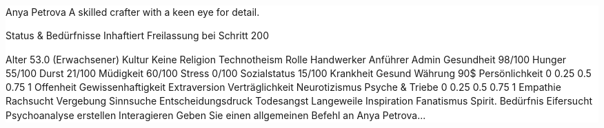 Anya Petrova
A skilled crafter with a keen eye for detail.

Status & Bedürfnisse
Inhaftiert
Freilassung bei Schritt 200

Alter
53.0 (Erwachsener)
Kultur
Keine
Religion
Technotheism
Rolle
Handwerker
Anführer
Admin
Gesundheit
98/100
Hunger
55/100
Durst
21/100
Müdigkeit
60/100
Stress
0/100
Sozialstatus
15/100
Krankheit
Gesund
Währung
90$
Persönlichkeit
0
0.25
0.5
0.75
1
Offenheit
Gewissenhaftigkeit
Extraversion
Verträglichkeit
Neurotizismus
Psyche & Triebe
0
0.25
0.5
0.75
1
Empathie
Rachsucht
Vergebung
Sinnsuche
Entscheidungsdruck
Todesangst
Langeweile
Inspiration
Fanatismus
Spirit. Bedürfnis
Eifersucht
Psychoanalyse erstellen
Interagieren
Geben Sie einen allgemeinen Befehl an Anya Petrova...